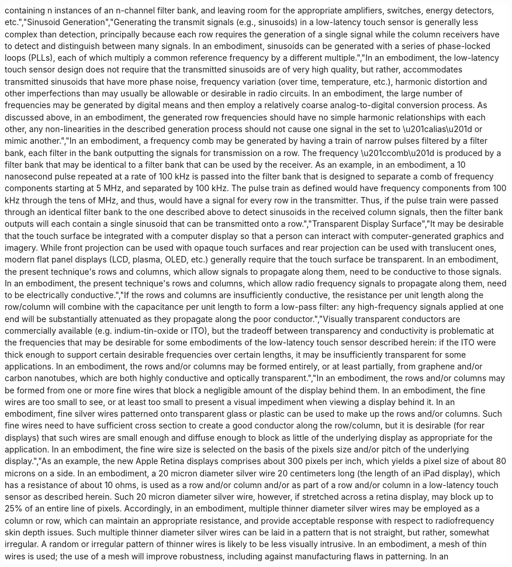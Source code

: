 containing n instances of an n-channel filter bank, and leaving room for the appropriate amplifiers, switches, energy detectors, etc.","Sinusoid Generation","Generating the transmit signals (e.g., sinusoids) in a low-latency touch sensor is generally less complex than detection, principally because each row requires the generation of a single signal while the column receivers have to detect and distinguish between many signals. In an embodiment, sinusoids can be generated with a series of phase-locked loops (PLLs), each of which multiply a common reference frequency by a different multiple.","In an embodiment, the low-latency touch sensor design does not require that the transmitted sinusoids are of very high quality, but rather, accommodates transmitted sinusoids that have more phase noise, frequency variation (over time, temperature, etc.), harmonic distortion and other imperfections than may usually be allowable or desirable in radio circuits. In an embodiment, the large number of frequencies may be generated by digital means and then employ a relatively coarse analog-to-digital conversion process. As discussed above, in an embodiment, the generated row frequencies should have no simple harmonic relationships with each other, any non-linearities in the described generation process should not cause one signal in the set to \u201calias\u201d or mimic another.","In an embodiment, a frequency comb may be generated by having a train of narrow pulses filtered by a filter bank, each filter in the bank outputting the signals for transmission on a row. The frequency \u201ccomb\u201d is produced by a filter bank that may be identical to a filter bank that can be used by the receiver. As an example, in an embodiment, a 10 nanosecond pulse repeated at a rate of 100 kHz is passed into the filter bank that is designed to separate a comb of frequency components starting at 5 MHz, and separated by 100 kHz. The pulse train as defined would have frequency components from 100 kHz through the tens of MHz, and thus, would have a signal for every row in the transmitter. Thus, if the pulse train were passed through an identical filter bank to the one described above to detect sinusoids in the received column signals, then the filter bank outputs will each contain a single sinusoid that can be transmitted onto a row.","Transparent Display Surface","It may be desirable that the touch surface be integrated with a computer display so that a person can interact with computer-generated graphics and imagery. While front projection can be used with opaque touch surfaces and rear projection can be used with translucent ones, modern flat panel displays (LCD, plasma, OLED, etc.) generally require that the touch surface be transparent. In an embodiment, the present technique's rows and columns, which allow signals to propagate along them, need to be conductive to those signals. In an embodiment, the present technique's rows and columns, which allow radio frequency signals to propagate along them, need to be electrically conductive.","If the rows and columns are insufficiently conductive, the resistance per unit length along the row\/column will combine with the capacitance per unit length to form a low-pass filter: any high-frequency signals applied at one end will be substantially attenuated as they propagate along the poor conductor.","Visually transparent conductors are commercially available (e.g. indium-tin-oxide or ITO), but the tradeoff between transparency and conductivity is problematic at the frequencies that may be desirable for some embodiments of the low-latency touch sensor described herein: if the ITO were thick enough to support certain desirable frequencies over certain lengths, it may be insufficiently transparent for some applications. In an embodiment, the rows and\/or columns may be formed entirely, or at least partially, from graphene and\/or carbon nanotubes, which are both highly conductive and optically transparent.","In an embodiment, the rows and\/or columns may be formed from one or more fine wires that block a negligible amount of the display behind them. In an embodiment, the fine wires are too small to see, or at least too small to present a visual impediment when viewing a display behind it. In an embodiment, fine silver wires patterned onto transparent glass or plastic can be used to make up the rows and\/or columns. Such fine wires need to have sufficient cross section to create a good conductor along the row\/column, but it is desirable (for rear displays) that such wires are small enough and diffuse enough to block as little of the underlying display as appropriate for the application. In an embodiment, the fine wire size is selected on the basis of the pixels size and\/or pitch of the underlying display.","As an example, the new Apple Retina displays comprises about 300 pixels per inch, which yields a pixel size of about 80 microns on a side. In an embodiment, a 20 micron diameter silver wire 20 centimeters long (the length of an iPad display), which has a resistance of about 10 ohms, is used as a row and\/or column and\/or as part of a row and\/or column in a low-latency touch sensor as described herein. Such 20 micron diameter silver wire, however, if stretched across a retina display, may block up to 25% of an entire line of pixels. Accordingly, in an embodiment, multiple thinner diameter silver wires may be employed as a column or row, which can maintain an appropriate resistance, and provide acceptable response with respect to radiofrequency skin depth issues. Such multiple thinner diameter silver wires can be laid in a pattern that is not straight, but rather, somewhat irregular. A random or irregular pattern of thinner wires is likely to be less visually intrusive. In an embodiment, a mesh of thin wires is used; the use of a mesh will improve robustness, including against manufacturing flaws in patterning. In an